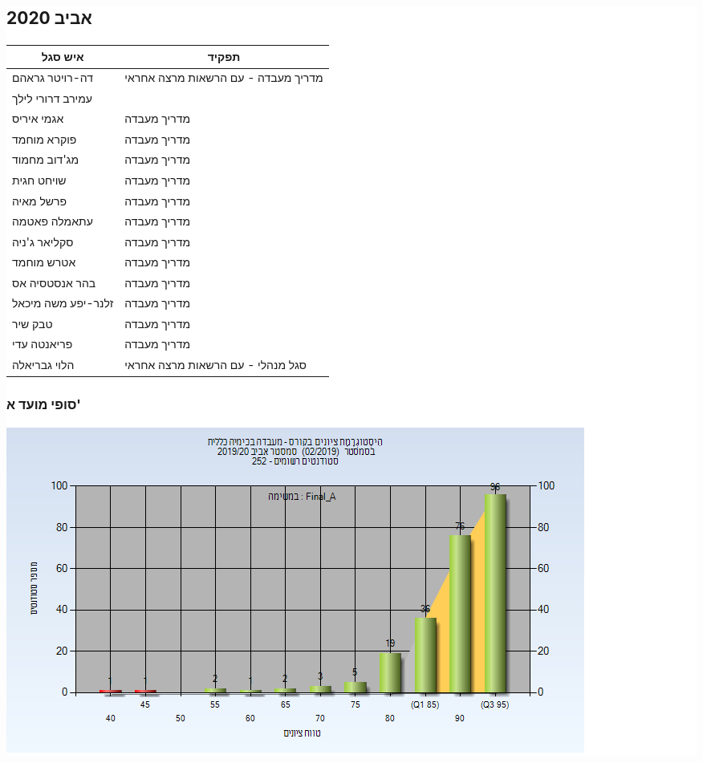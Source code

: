 <h2 id="201902">אביב 2020</h2>

| איש סגל | תפקיד |
| ---- | ---- |
| דה-רויטר גראהם | מדריך מעבדה - עם הרשאות מרצה אחראי |
| עמירב דרורי לילך |  |
| אגמי איריס | מדריך מעבדה |
| פוקרא מוחמד | מדריך מעבדה |
| מג'דוב מחמוד | מדריך מעבדה |
| שויחט חגית | מדריך מעבדה |
| פרשל מאיה | מדריך מעבדה |
| עתאמלה פאטמה | מדריך מעבדה |
| סקליאר ג'ניה | מדריך מעבדה |
| אטרש מוחמד | מדריך מעבדה |
| בהר אנסטסיה אס | מדריך מעבדה |
| זלנר-יפע משה מיכאל | מדריך מעבדה |
| טבק שיר | מדריך מעבדה |
| פריאנטה עדי | מדריך מעבדה |
| הלוי גבריאלה | סגל מנהלי - עם הרשאות מרצה אחראי |

<h3 id="201902-Final_A">סופי מועד א'</h3>

![201902 Final_A](201902/Final_A.png)
